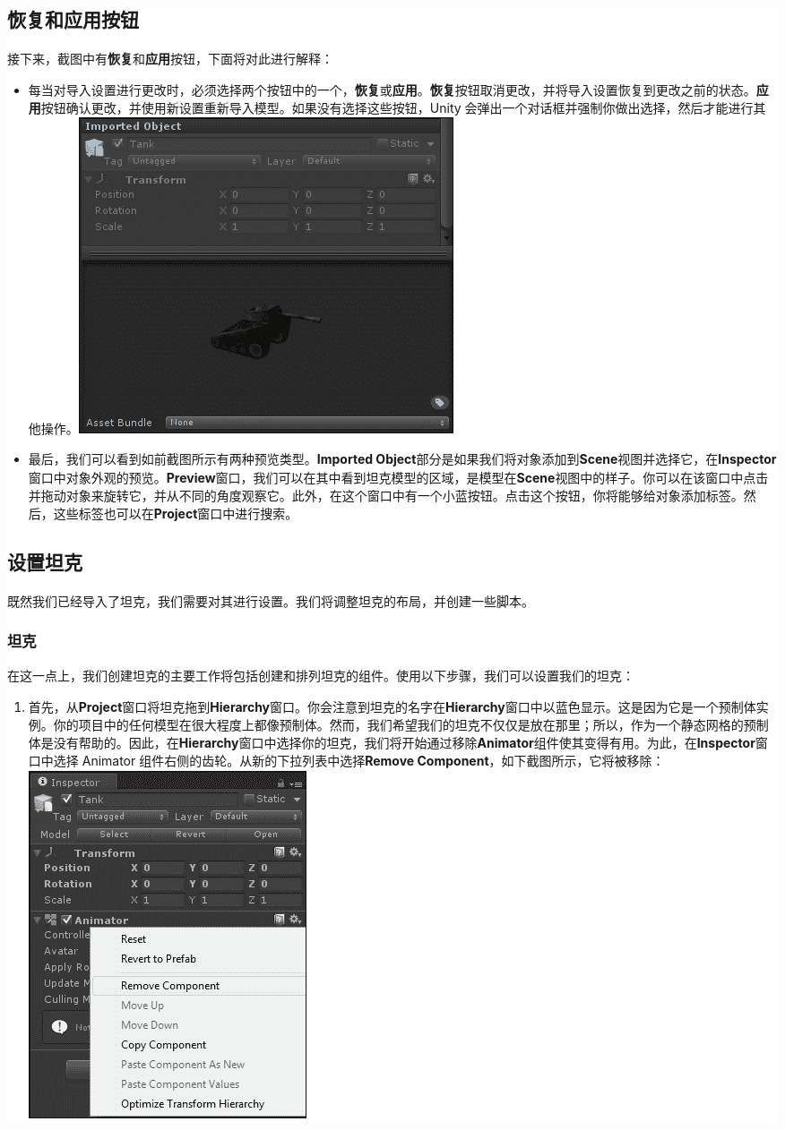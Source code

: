 ## 恢复和应用按钮

接下来，截图中有**恢复**和**应用**按钮，下面将对此进行解释：

+   每当对导入设置进行更改时，必须选择两个按钮中的一个，**恢复**或**应用**。**恢复**按钮取消更改，并将导入设置恢复到更改之前的状态。**应用**按钮确认更改，并使用新设置重新导入模型。如果没有选择这些按钮，Unity 会弹出一个对话框并强制你做出选择，然后才能进行其他操作。![恢复和应用按钮](img/4691OT_03_02.jpg)

+   最后，我们可以看到如前截图所示有两种预览类型。**Imported Object**部分是如果我们将对象添加到**Scene**视图并选择它，在**Inspector**窗口中对象外观的预览。**Preview**窗口，我们可以在其中看到坦克模型的区域，是模型在**Scene**视图中的样子。你可以在该窗口中点击并拖动对象来旋转它，并从不同的角度观察它。此外，在这个窗口中有一个小蓝按钮。点击这个按钮，你将能够给对象添加标签。然后，这些标签也可以在**Project**窗口中进行搜索。

## 设置坦克

既然我们已经导入了坦克，我们需要对其进行设置。我们将调整坦克的布局，并创建一些脚本。

### 坦克

在这一点上，我们创建坦克的主要工作将包括创建和排列坦克的组件。使用以下步骤，我们可以设置我们的坦克：

1.  首先，从**Project**窗口将坦克拖到**Hierarchy**窗口。你会注意到坦克的名字在**Hierarchy**窗口中以蓝色显示。这是因为它是一个预制体实例。你的项目中的任何模型在很大程度上都像预制体。然而，我们希望我们的坦克不仅仅是放在那里；所以，作为一个静态网格的预制体是没有帮助的。因此，在**Hierarchy**窗口中选择你的坦克，我们将开始通过移除**Animator**组件使其变得有用。为此，在**Inspector**窗口中选择 Animator 组件右侧的齿轮。从新的下拉列表中选择**Remove Component**，如下截图所示，它将被移除：![The tank](img/4691OT_03_19.jpg)
